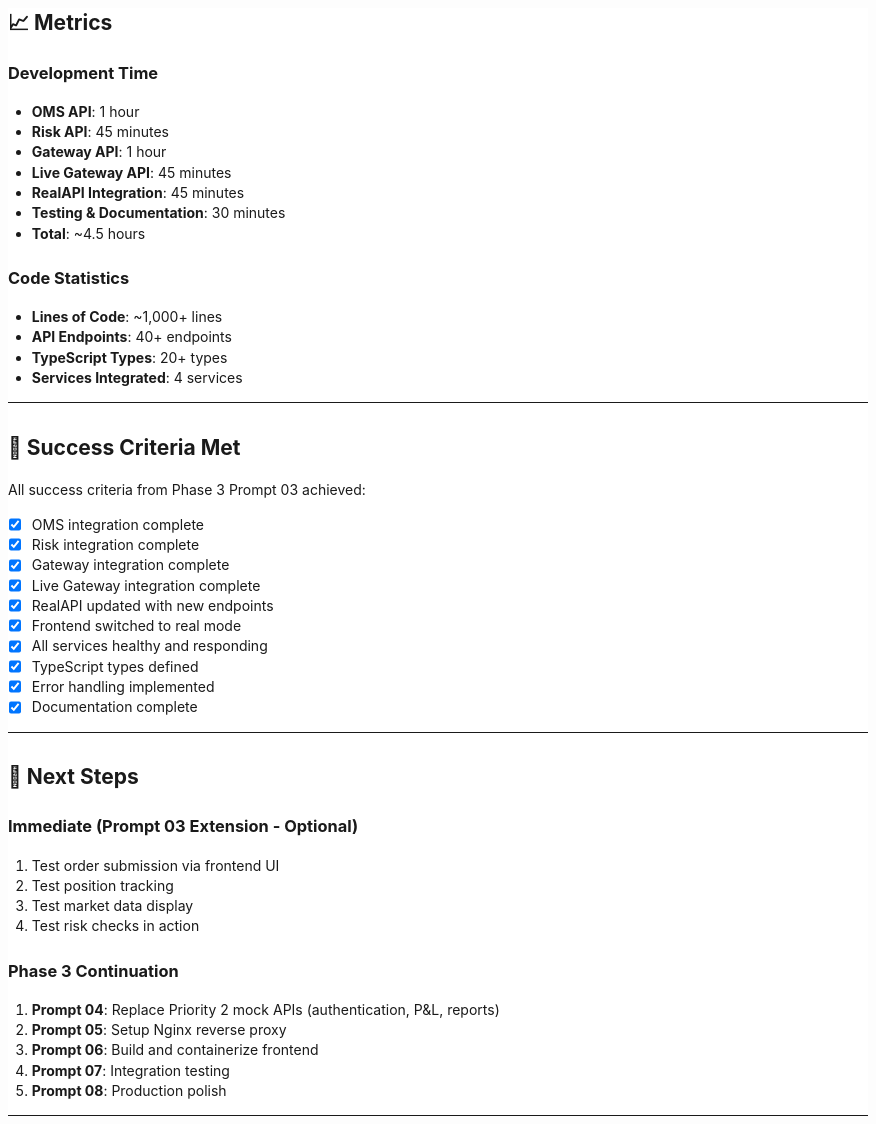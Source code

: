 
## 📈 Metrics

### Development Time
- **OMS API**: 1 hour
- **Risk API**: 45 minutes
- **Gateway API**: 1 hour
- **Live Gateway API**: 45 minutes
- **RealAPI Integration**: 45 minutes
- **Testing & Documentation**: 30 minutes
- **Total**: ~4.5 hours

### Code Statistics
- **Lines of Code**: ~1,000+ lines
- **API Endpoints**: 40+ endpoints
- **TypeScript Types**: 20+ types
- **Services Integrated**: 4 services

---

## 🎉 Success Criteria Met

All success criteria from Phase 3 Prompt 03 achieved:

- [x] OMS integration complete
- [x] Risk integration complete
- [x] Gateway integration complete
- [x] Live Gateway integration complete
- [x] RealAPI updated with new endpoints
- [x] Frontend switched to real mode
- [x] All services healthy and responding
- [x] TypeScript types defined
- [x] Error handling implemented
- [x] Documentation complete

---

## 🚀 Next Steps

### Immediate (Prompt 03 Extension - Optional)
1. Test order submission via frontend UI
2. Test position tracking
3. Test market data display
4. Test risk checks in action

### Phase 3 Continuation
1. **Prompt 04**: Replace Priority 2 mock APIs (authentication, P&L, reports)
2. **Prompt 05**: Setup Nginx reverse proxy
3. **Prompt 06**: Build and containerize frontend
4. **Prompt 07**: Integration testing
5. **Prompt 08**: Production polish

---